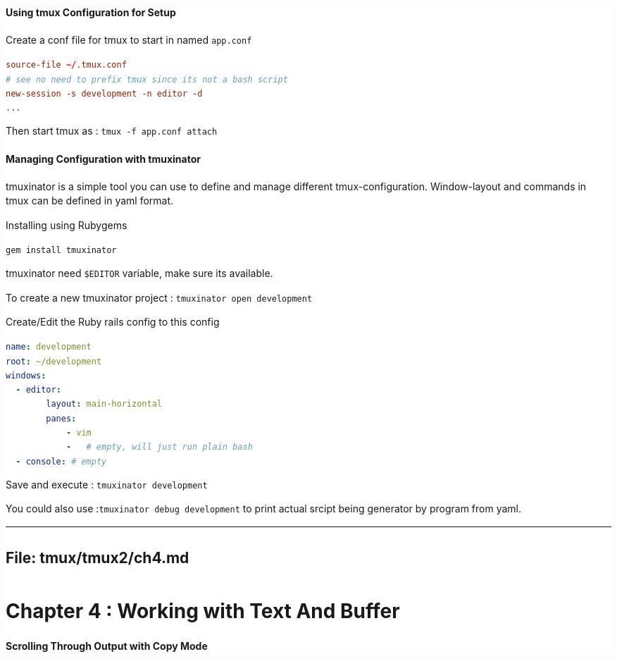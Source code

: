 #### Using tmux Configuration for Setup

Create a conf file for tmux to start in named `app.conf`

````app.conf
source-file ~/.tmux.conf
# see no need to prefix tmux since its not a bash script
new-session -s development -n editor -d
...
````

Then start tmux as : `tmux -f app.conf attach`

#### Managing Configuration with tmuxinator

tmuxinator is a simple tool you can use to define and manage different tmux-configuration. Window-layout and commands in tmux can be defined in yaml format.

Installing using Rubygems

```bash
gem install tmuxinator
```

tmuxinator need `$EDITOR` variable, make sure its available.

To create a new tmuxinator project : `tmuxinator open development`

Create/Edit the Ruby rails config to this config

````yaml
name: development
root: ~/development
windows:
  - editor:
  		layout: main-horizontal
  		panes:
  			- vim
  			-	# empty, will just run plain bash
  - console: # empty
````

Save and execute : `tmuxinator development`

You could also use  :`tmuxinator debug development` to print actual srcipt being generator by program from yaml.





---

## File: tmux/tmux2/ch4.md

# Chapter 4 : Working with Text And Buffer

#### Scrolling Through Output with Copy Mode
